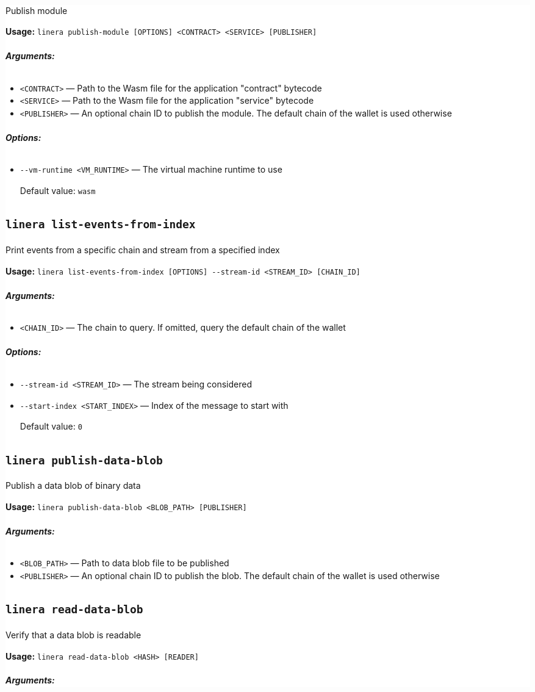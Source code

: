 Publish module

**Usage:** `linera publish-module [OPTIONS] <CONTRACT> <SERVICE> [PUBLISHER]`

###### **Arguments:**

* `<CONTRACT>` — Path to the Wasm file for the application "contract" bytecode
* `<SERVICE>` — Path to the Wasm file for the application "service" bytecode
* `<PUBLISHER>` — An optional chain ID to publish the module. The default chain of the wallet is used otherwise

###### **Options:**

* `--vm-runtime <VM_RUNTIME>` — The virtual machine runtime to use

  Default value: `wasm`



## `linera list-events-from-index`

Print events from a specific chain and stream from a specified index

**Usage:** `linera list-events-from-index [OPTIONS] --stream-id <STREAM_ID> [CHAIN_ID]`

###### **Arguments:**

* `<CHAIN_ID>` — The chain to query. If omitted, query the default chain of the wallet

###### **Options:**

* `--stream-id <STREAM_ID>` — The stream being considered
* `--start-index <START_INDEX>` — Index of the message to start with

  Default value: `0`



## `linera publish-data-blob`

Publish a data blob of binary data

**Usage:** `linera publish-data-blob <BLOB_PATH> [PUBLISHER]`

###### **Arguments:**

* `<BLOB_PATH>` — Path to data blob file to be published
* `<PUBLISHER>` — An optional chain ID to publish the blob. The default chain of the wallet is used otherwise



## `linera read-data-blob`

Verify that a data blob is readable

**Usage:** `linera read-data-blob <HASH> [READER]`

###### **Arguments:**

